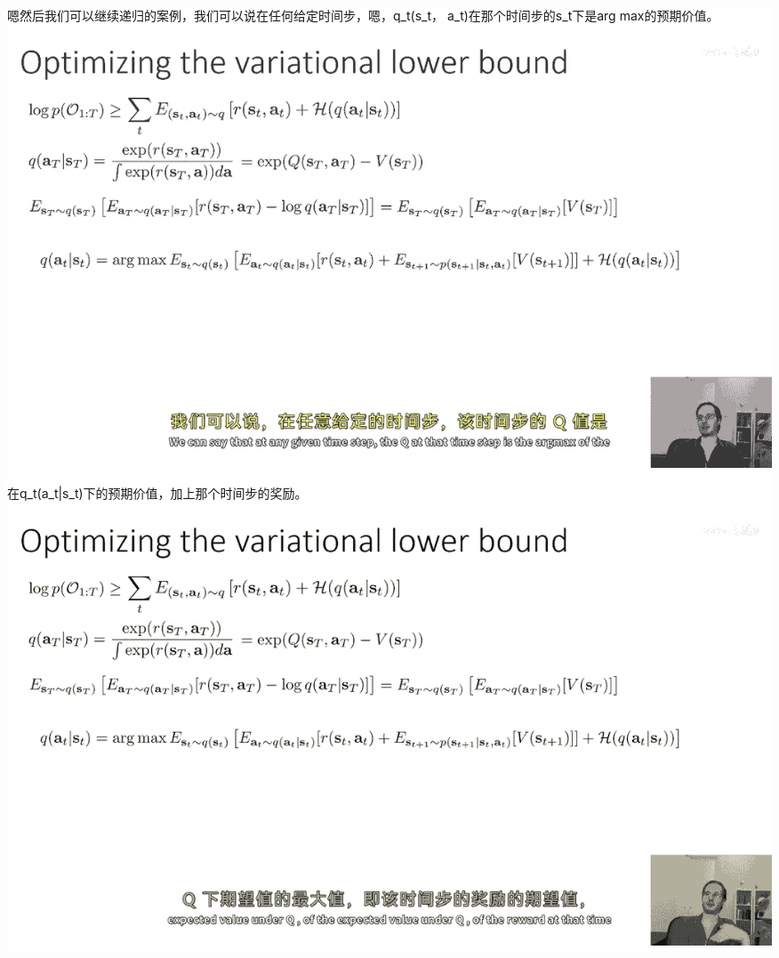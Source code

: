 嗯然后我们可以继续递归的案例，我们可以说在任何给定时间步，嗯，q_t(s_t， a_t)在那个时间步的s_t下是arg max的预期价值。



![](img/2ccabd0b5daa7dec84d4c547f1bd89ad_126.png)

在q_t(a_t|s_t)下的预期价值，加上那个时间步的奖励。

![](img/2ccabd0b5daa7dec84d4c547f1bd89ad_128.png)
